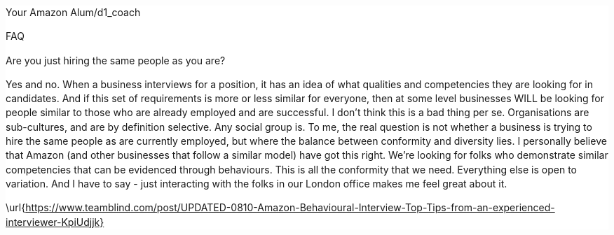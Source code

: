 Your Amazon Alum/d1_coach

FAQ

Are you just hiring the same people as you are?

Yes and no. When a business interviews for a position, it has an idea of what qualities and competencies they are looking for in candidates. And if this set of requirements is more or less similar for everyone, then at some level businesses WILL be looking for people similar to those who are already employed and are successful. I don’t think this is a bad thing per se. Organisations are sub-cultures, and are by definition selective. Any social group is. To me, the real question is not whether a business is trying to hire the same people as are currently employed, but where the balance between conformity and diversity lies. I personally believe that Amazon (and other businesses that follow a similar model) have got this right. We’re looking for folks who demonstrate similar competencies that can be evidenced through behaviours. This is all the conformity that we need. Everything else is open to variation. And I have to say - just interacting with the folks in our London office makes me feel great about it.

\url{https://www.teamblind.com/post/UPDATED-0810-Amazon-Behavioural-Interview-Top-Tips-from-an-experienced-interviewer-KpiUdjjk}